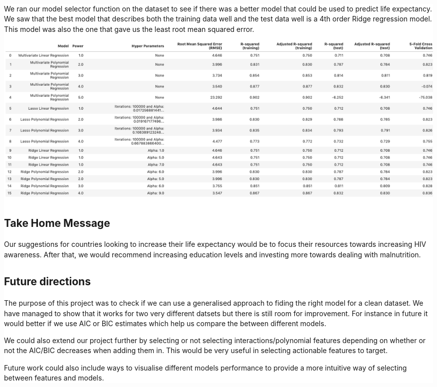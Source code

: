 We ran our model selector function on the dataset to see if there was a better model that could be used to predict life expectancy. We saw that the best model that describes both the training data well and the test data well is a 4th order Ridge regression model. This model was also the one that gave us the least root mean squared error. 


<img src= https://github.com/JoeSRead/Diamonds/blob/master/Images/life.png alt="Final Output" width="1500"/>



## Take Home Message

Our suggestions for countries looking to increase their life expectancy would be to focus their resources towards increasing HIV awareness. After that, we would recommend increasing education levels and investing more towards dealing with malnutrition.

## Future directions

The purpose of this project was to check if we can use a generalised approach to fiding the right model for a clean dataset. We have managed to show that it works for two very different datsets but there is still room for improvement. For instance in future it would better if we use AIC or BIC estimates which help us compare the between different models. 

We could also extend our project further by selecting or not selecting interactions/polynomial features depending on whether or not the AIC/BIC decreases when adding them in. This would be very useful in selecting actionable features to target.

Future work could also include ways to visualise different models performance to provide a more intuitive way of selecting between features and models.
